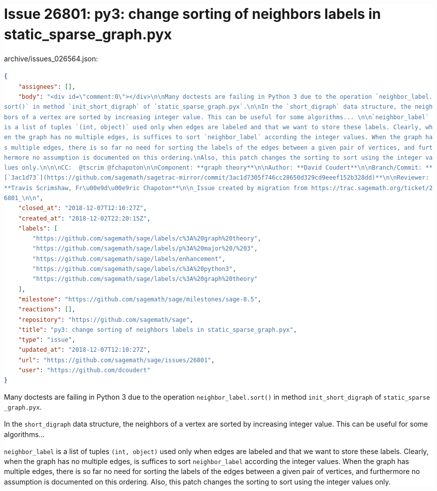 # Issue 26801: py3: change sorting of neighbors labels in static_sparse_graph.pyx

archive/issues_026564.json:
```json
{
    "assignees": [],
    "body": "<div id=\"comment:0\"></div>\n\nMany doctests are failing in Python 3 due to the operation `neighbor_label.sort()` in method `init_short_digraph` of `static_sparse_graph.pyx`.\n\nIn the `short_digraph` data structure, the neighbors of a vertex are sorted by increasing integer value. This can be useful for some algorithms... \n\n`neighbor_label` is a list of tuples `(int, object)` used only when edges are labeled and that we want to store these labels. Clearly, when the graph has no multiple edges, is suffices to sort `neighbor_label` according the integer values. When the graph has multiple edges, there is so far no need for sorting the labels of the edges between a given pair of vertices, and furthermore no assumption is documented on this ordering.\nAlso, this patch changes the sorting to sort using the integer values only.\n\n\nCC:  @tscrim @fchapoton\n\nComponent: **graph theory**\n\nAuthor: **David Coudert**\n\nBranch/Commit: **[`3ac1d73`](https://github.com/sagemath/sagetrac-mirror/commit/3ac1d7305f746cc28650d329cd9eeef152b328dd)**\n\nReviewer: **Travis Scrimshaw, Fr\u00e9d\u00e9ric Chapoton**\n\n_Issue created by migration from https://trac.sagemath.org/ticket/26801_\n\n",
    "closed_at": "2018-12-07T12:10:27Z",
    "created_at": "2018-12-02T22:20:15Z",
    "labels": [
        "https://github.com/sagemath/sage/labels/c%3A%20graph%20theory",
        "https://github.com/sagemath/sage/labels/p%3A%20major%20/%203",
        "https://github.com/sagemath/sage/labels/enhancement",
        "https://github.com/sagemath/sage/labels/c%3A%20python3",
        "https://github.com/sagemath/sage/labels/c%3A%20graph%20theory"
    ],
    "milestone": "https://github.com/sagemath/sage/milestones/sage-8.5",
    "reactions": [],
    "repository": "https://github.com/sagemath/sage",
    "title": "py3: change sorting of neighbors labels in static_sparse_graph.pyx",
    "type": "issue",
    "updated_at": "2018-12-07T12:10:27Z",
    "url": "https://github.com/sagemath/sage/issues/26801",
    "user": "https://github.com/dcoudert"
}
```
<div id="comment:0"></div>

Many doctests are failing in Python 3 due to the operation `neighbor_label.sort()` in method `init_short_digraph` of `static_sparse_graph.pyx`.

In the `short_digraph` data structure, the neighbors of a vertex are sorted by increasing integer value. This can be useful for some algorithms... 

`neighbor_label` is a list of tuples `(int, object)` used only when edges are labeled and that we want to store these labels. Clearly, when the graph has no multiple edges, is suffices to sort `neighbor_label` according the integer values. When the graph has multiple edges, there is so far no need for sorting the labels of the edges between a given pair of vertices, and furthermore no assumption is documented on this ordering.
Also, this patch changes the sorting to sort using the integer values only.
